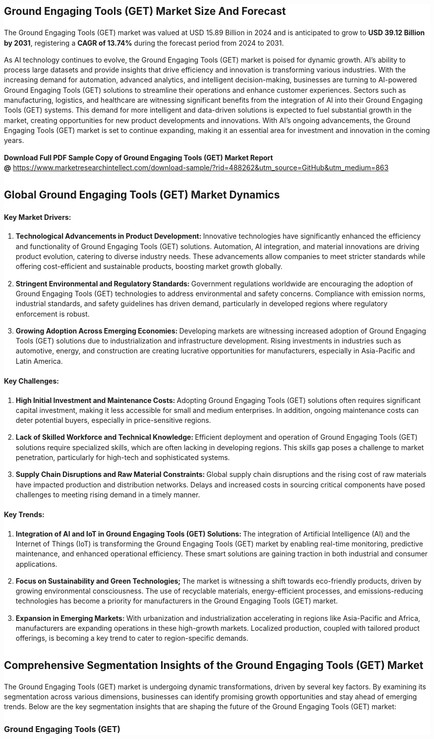 <h2>Ground Engaging Tools (GET) Market Size And Forecast</h2><p>The Ground Engaging Tools (GET) market was valued at USD 15.89 Billion in 2024 and is anticipated to grow to <strong>USD 39.12 Billion by 2031</strong>, registering a <strong>CAGR of 13.74%</strong> during the forecast period from 2024 to 2031.</p><p>As AI technology continues to evolve, the Ground Engaging Tools (GET) market is poised for dynamic growth. AI’s ability to process large datasets and provide insights that drive efficiency and innovation is transforming various industries. With the increasing demand for automation, advanced analytics, and intelligent decision-making, businesses are turning to AI-powered Ground Engaging Tools (GET) solutions to streamline their operations and enhance customer experiences. Sectors such as manufacturing, logistics, and healthcare are witnessing significant benefits from the integration of AI into their Ground Engaging Tools (GET) systems. This demand for more intelligent and data-driven solutions is expected to fuel substantial growth in the market, creating opportunities for new product developments and innovations. With AI’s ongoing advancements, the Ground Engaging Tools (GET) market is set to continue expanding, making it an essential area for investment and innovation in the coming years.</p><p><strong>Download Full PDF Sample Copy of Ground Engaging Tools (GET) Market Report @</strong>&nbsp;<a href="https://www.marketresearchintellect.com/download-sample/?rid=488262&amp;utm_source=GitHub&amp;utm_medium=863">https://www.marketresearchintellect.com/download-sample/?rid=488262&amp;utm_source=GitHub&amp;utm_medium=863</a></p><h2>Global Ground Engaging Tools (GET) Market Dynamics</h2><h4><strong>Key Market Drivers:</strong></h4><ol><li><p><strong>Technological Advancements in Product Development:&nbsp;</strong>Innovative technologies have significantly enhanced the efficiency and functionality of Ground Engaging Tools (GET) solutions. Automation, AI integration, and material innovations are driving product evolution, catering to diverse industry needs. These advancements allow companies to meet stricter standards while offering cost-efficient and sustainable products, boosting market growth globally.</p></li><li><p><strong>Stringent Environmental and Regulatory Standards:&nbsp;</strong>Government regulations worldwide are encouraging the adoption of Ground Engaging Tools (GET) technologies to address environmental and safety concerns. Compliance with emission norms, industrial standards, and safety guidelines has driven demand, particularly in developed regions where regulatory enforcement is robust.</p></li><li><p><strong>Growing Adoption Across Emerging Economies:&nbsp;</strong>Developing markets are witnessing increased adoption of Ground Engaging Tools (GET) solutions due to industrialization and infrastructure development. Rising investments in industries such as automotive, energy, and construction are creating lucrative opportunities for manufacturers, especially in Asia-Pacific and Latin America.</p></li></ol><h4><strong>Key Challenges:</strong></h4><ol><li><p><strong>High Initial Investment and Maintenance Costs:&nbsp;</strong>Adopting Ground Engaging Tools (GET) solutions often requires significant capital investment, making it less accessible for small and medium enterprises. In addition, ongoing maintenance costs can deter potential buyers, especially in price-sensitive regions.</p></li><li><p><strong>Lack of Skilled Workforce and Technical Knowledge:&nbsp;</strong>Efficient deployment and operation of Ground Engaging Tools (GET) solutions require specialized skills, which are often lacking in developing regions. This skills gap poses a challenge to market penetration, particularly for high-tech and sophisticated systems.</p></li><li><p><strong>Supply Chain Disruptions and Raw Material Constraints:&nbsp;</strong>Global supply chain disruptions and the rising cost of raw materials have impacted production and distribution networks. Delays and increased costs in sourcing critical components have posed challenges to meeting rising demand in a timely manner.</p></li></ol><h4><strong>Key Trends:</strong></h4><ol><li><p><strong>Integration of AI and IoT in Ground Engaging Tools (GET) Solutions:&nbsp;</strong>The integration of Artificial Intelligence (AI) and the Internet of Things (IoT) is transforming the Ground Engaging Tools (GET) market by enabling real-time monitoring, predictive maintenance, and enhanced operational efficiency. These smart solutions are gaining traction in both industrial and consumer applications.</p></li><li><p><strong>Focus on Sustainability and Green Technologies;&nbsp;</strong>The market is witnessing a shift towards eco-friendly products, driven by growing environmental consciousness. The use of recyclable materials, energy-efficient processes, and emissions-reducing technologies has become a priority for manufacturers in the Ground Engaging Tools (GET) market.</p></li><li><p><strong>Expansion in Emerging Markets:&nbsp;</strong>With urbanization and industrialization accelerating in regions like Asia-Pacific and Africa, manufacturers are expanding operations in these high-growth markets. Localized production, coupled with tailored product offerings, is becoming a key trend to cater to region-specific demands.</p></li></ol><div class="article-main__content" data-test-id="publishing-text-block"><h2>Comprehensive Segmentation Insights of the Ground Engaging Tools (GET) Market</h2><p>The Ground Engaging Tools (GET) market is undergoing dynamic transformations, driven by several key factors. By examining its segmentation across various dimensions, businesses can identify promising growth opportunities and stay ahead of emerging trends. Below are the key segmentation insights that are shaping the future of the Ground Engaging Tools (GET) market:</p><h3><strong>Ground Engaging Tools (GET)